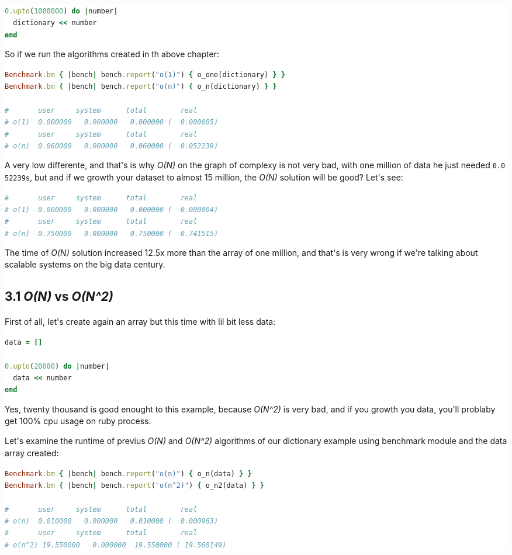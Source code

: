 ```ruby
0.upto(1000000) do |number|
  dictionary << number
end
```

So if we run the algorithms created in th above chapter:

```ruby
Benchmark.bm { |bench| bench.report("o(1)") { o_one(dictionary) } }
Benchmark.bm { |bench| bench.report("o(n)") { o_n(dictionary) } }

#       user     system      total        real
# o(1)  0.000000   0.000000   0.000000 (  0.000005)
#       user     system      total        real
# o(n)  0.060000   0.000000   0.060000 (  0.052239)

```

A very low differente, and that's is why *O(N)* on the graph of complexy is not very bad, with one million of data he just needed `0.052239s`, but and if we growth your dataset to almost 15 million, the *O(N)* solution will be good? Let's see:

```ruby
#       user     system      total        real
# o(1)  0.000000   0.000000   0.000000 (  0.000004)
#       user     system      total        real
# o(n)  0.750000   0.000000   0.750000 (  0.741515)
```

The time of *O(N)* solution increased 12.5x more than the array of one million, and that's is very wrong if we're talking about scalable systems on the big data century.

## 3.1 *O(N)* vs *O(N^2)*

First of all, let's create again an array but this time with lil bit less data:

```ruby
data = []

0.upto(20000) do |number|
  data << number
end
```

Yes, twenty thousand is good enought to this example, because *O(N^2)* is very bad, and if you growth you data, you'll problaby get 100% cpu usage on ruby process.

Let's examine the runtime of previus *O(N)* and *O(N^2)* algorithms of our dictionary example using benchmark module and the data array created:

```ruby
Benchmark.bm { |bench| bench.report("o(n)") { o_n(data) } }
Benchmark.bm { |bench| bench.report("o(n^2)") { o_n2(data) } }

#       user     system      total        real
# o(n)  0.010000   0.000000   0.010000 (  0.000963)
#       user     system      total        real
# o(n^2) 19.550000   0.000000  19.550000 ( 19.560149)
```
